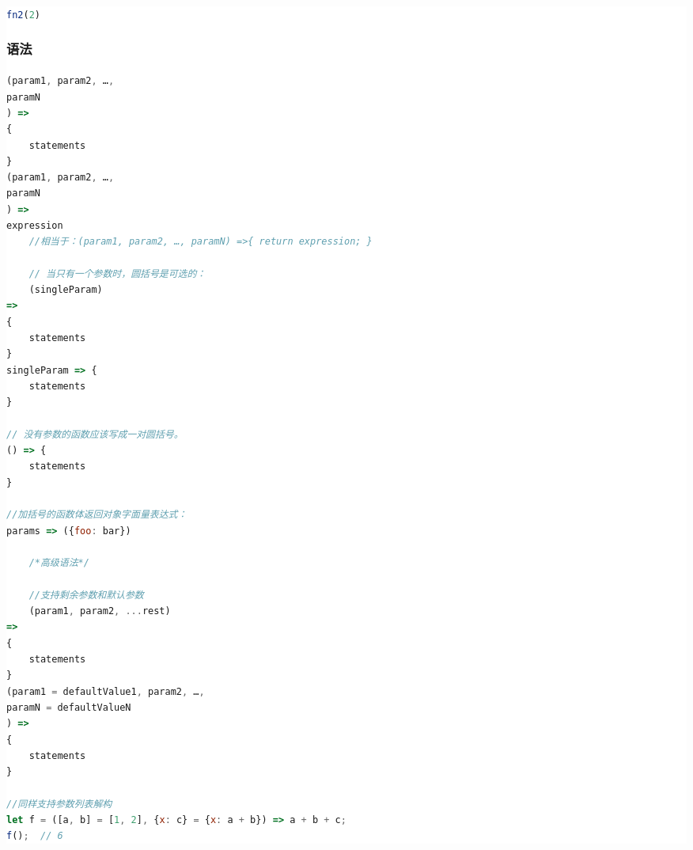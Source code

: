 ```js
fn2(2)
```

### 语法

```js
(param1, param2, …,
paramN
) =>
{
    statements
}
(param1, param2, …,
paramN
) =>
expression
    //相当于：(param1, param2, …, paramN) =>{ return expression; }

    // 当只有一个参数时，圆括号是可选的：
    (singleParam)
=>
{
    statements
}
singleParam => {
    statements
}

// 没有参数的函数应该写成一对圆括号。
() => {
    statements
}

//加括号的函数体返回对象字面量表达式：
params => ({foo: bar})

    /*高级语法*/

    //支持剩余参数和默认参数
    (param1, param2, ...rest)
=>
{
    statements
}
(param1 = defaultValue1, param2, …,
paramN = defaultValueN
) =>
{
    statements
}

//同样支持参数列表解构
let f = ([a, b] = [1, 2], {x: c} = {x: a + b}) => a + b + c;
f();  // 6
```

